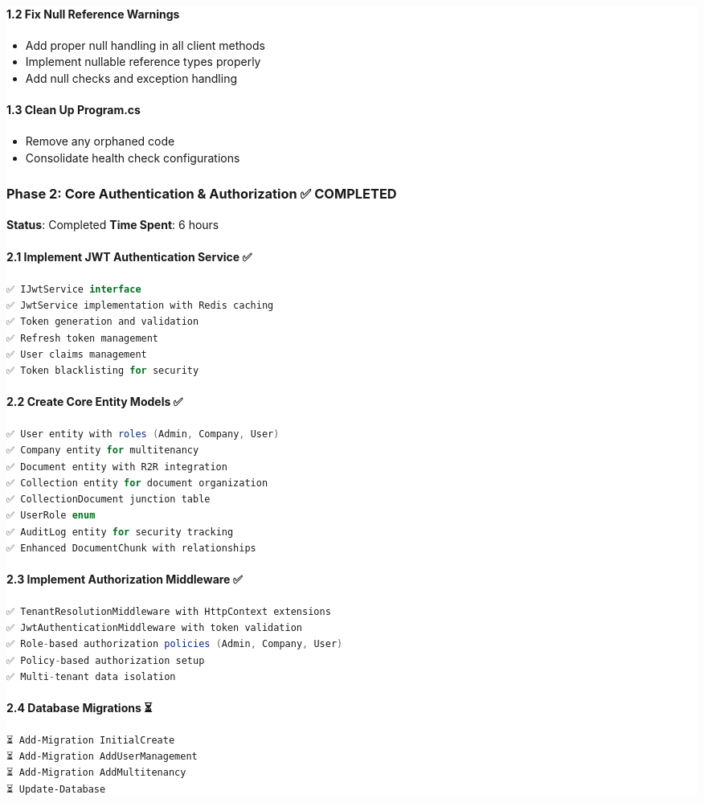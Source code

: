 #### 1.2 Fix Null Reference Warnings
- Add proper null handling in all client methods
- Implement nullable reference types properly
- Add null checks and exception handling

#### 1.3 Clean Up Program.cs
- Remove any orphaned code
- Consolidate health check configurations

### Phase 2: Core Authentication & Authorization ✅ COMPLETED
**Status**: Completed
**Time Spent**: 6 hours

#### 2.1 Implement JWT Authentication Service ✅
```csharp
✅ IJwtService interface
✅ JwtService implementation with Redis caching
✅ Token generation and validation
✅ Refresh token management
✅ User claims management
✅ Token blacklisting for security
```

#### 2.2 Create Core Entity Models ✅
```csharp
✅ User entity with roles (Admin, Company, User)
✅ Company entity for multitenancy
✅ Document entity with R2R integration
✅ Collection entity for document organization
✅ CollectionDocument junction table
✅ UserRole enum
✅ AuditLog entity for security tracking
✅ Enhanced DocumentChunk with relationships
```

#### 2.3 Implement Authorization Middleware ✅
```csharp
✅ TenantResolutionMiddleware with HttpContext extensions
✅ JwtAuthenticationMiddleware with token validation
✅ Role-based authorization policies (Admin, Company, User)
✅ Policy-based authorization setup
✅ Multi-tenant data isolation
```

#### 2.4 Database Migrations ⏳
```bash
⏳ Add-Migration InitialCreate
⏳ Add-Migration AddUserManagement
⏳ Add-Migration AddMultitenancy
⏳ Update-Database
```

